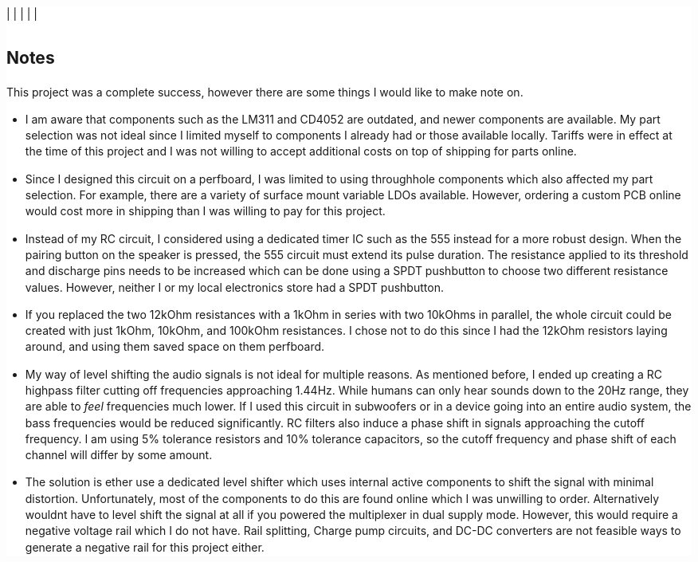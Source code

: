| | | | |

## Notes
This project was a complete success, however there are some things I would like to make note on.

- I am aware that components such as the LM311 and CD4052 are outdated, and newer components are available. My part selection was not ideal since I limited myself to components I already had or those available locally. Tariffs were in effect at the time of this project and I was not willing to accept additional costs on top of shipping for parts online.

- Since I designed this circuit on a perfboard, I was limited to using throughhole components which also affected my part selection. For example, there are a variety of surface mount variable LDOs available. However, ordering a custom PCB online would cost more in shipping than I was willing to pay for this project.

- Instead of my RC circuit, I considered using a dedicated timer IC such as the 555 instead for a more robust design. When the pairing button on the speaker is pressed, the 555 circuit must extend its pulse duration. The resistance applied to its threshold and discharge pins needs to be increased which can be done using a SPDT pushbutton to choose two different resistance values. However, neither I or my local electronics store had a SPDT pushbutton.

- If you replaced the two 12kOhm resistances with a 1kOhm in series with two 10kOhms in parallel, the whole circuit could be created with just 1kOhm, 10kOhm, and 100kOhm resistances. I chose not to do this since I had the 12kOhm resistors laying around, and using them saved space on them perfboard.

- My way of level shifting the audio signals is not ideal for multiple reasons. As mentioned before, I ended up creating a RC highpass filter cutting off frequencies approaching 1.44Hz. While humans can only hear sounds down to the 20Hz range, they are able to *feel* frequencies much lower. If I used this circuit in subwoofers or in a device going into an entire audio system, the bass frequencies would be reduced significantly. RC filters also induce a phase shift in signals approaching the cutoff frequency. I am using 5% tolerance resistors and 10% tolerance capacitors, so the cutoff frequency and phase shift of each channel will differ by some amount. 

- The solution is ether use a dedicated level shifter which uses internal active components to shift the signal with minimal distortion. Unfortunately, most of the components to do this are found online which I was unwilling to order. Alternatively wouldnt have to level shift the signal at all if you powered the multiplexer in dual supply mode. However, this would require a negative voltage rail which I do not have. Rail splitting, Charge pump circuits, and DC-DC converters are not feasible ways to generate a negative rail for this project either.
